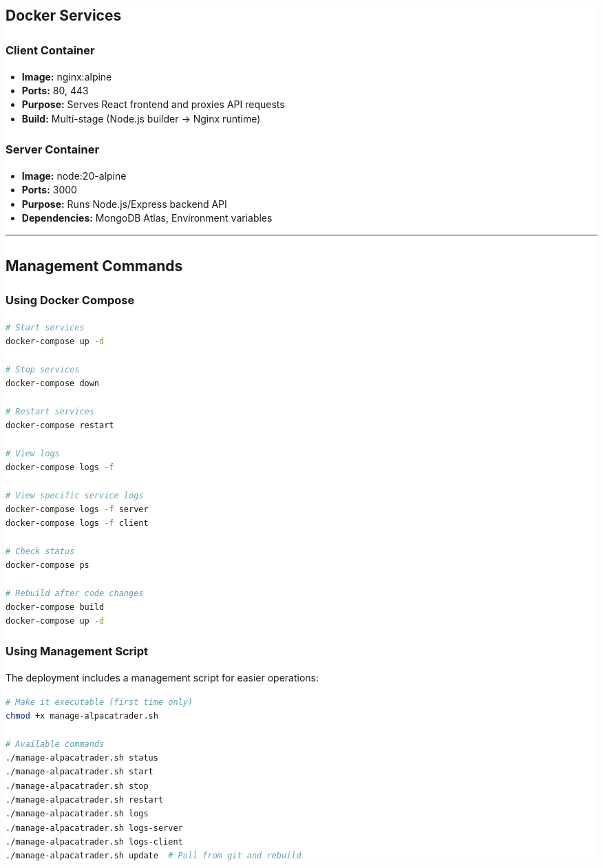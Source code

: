 
## Docker Services

### Client Container
- **Image:** nginx:alpine
- **Ports:** 80, 443
- **Purpose:** Serves React frontend and proxies API requests
- **Build:** Multi-stage (Node.js builder → Nginx runtime)

### Server Container
- **Image:** node:20-alpine
- **Ports:** 3000
- **Purpose:** Runs Node.js/Express backend API
- **Dependencies:** MongoDB Atlas, Environment variables

---

## Management Commands

### Using Docker Compose

```bash
# Start services
docker-compose up -d

# Stop services
docker-compose down

# Restart services
docker-compose restart

# View logs
docker-compose logs -f

# View specific service logs
docker-compose logs -f server
docker-compose logs -f client

# Check status
docker-compose ps

# Rebuild after code changes
docker-compose build
docker-compose up -d
```

### Using Management Script

The deployment includes a management script for easier operations:

```bash
# Make it executable (first time only)
chmod +x manage-alpacatrader.sh

# Available commands
./manage-alpacatrader.sh status
./manage-alpacatrader.sh start
./manage-alpacatrader.sh stop
./manage-alpacatrader.sh restart
./manage-alpacatrader.sh logs
./manage-alpacatrader.sh logs-server
./manage-alpacatrader.sh logs-client
./manage-alpacatrader.sh update  # Pull from git and rebuild
```